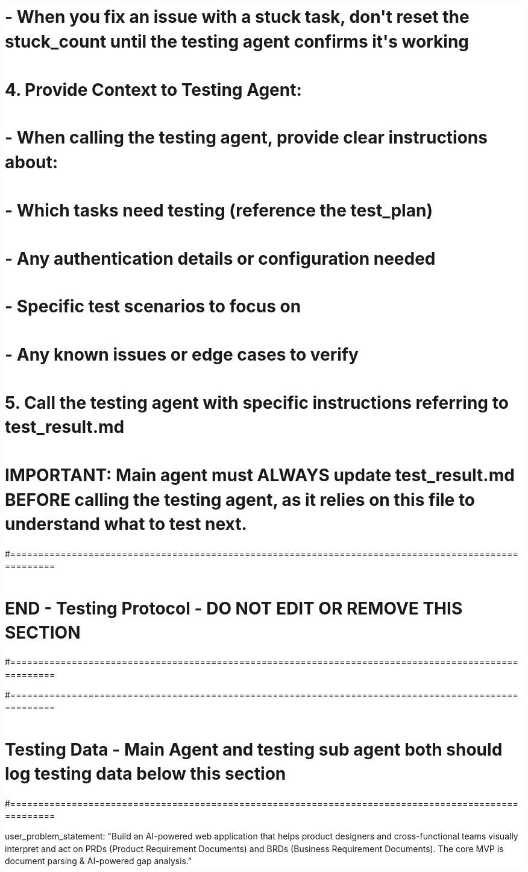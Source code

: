#    - When you fix an issue with a stuck task, don't reset the stuck_count until the testing agent confirms it's working
#
# 4. Provide Context to Testing Agent:
#    - When calling the testing agent, provide clear instructions about:
#      - Which tasks need testing (reference the test_plan)
#      - Any authentication details or configuration needed
#      - Specific test scenarios to focus on
#      - Any known issues or edge cases to verify
#
# 5. Call the testing agent with specific instructions referring to test_result.md
#
# IMPORTANT: Main agent must ALWAYS update test_result.md BEFORE calling the testing agent, as it relies on this file to understand what to test next.

#====================================================================================================
# END - Testing Protocol - DO NOT EDIT OR REMOVE THIS SECTION
#====================================================================================================



#====================================================================================================
# Testing Data - Main Agent and testing sub agent both should log testing data below this section
#====================================================================================================

user_problem_statement: "Build an AI-powered web application that helps product designers and cross-functional teams visually interpret and act on PRDs (Product Requirement Documents) and BRDs (Business Requirement Documents). The core MVP is document parsing & AI-powered gap analysis."
